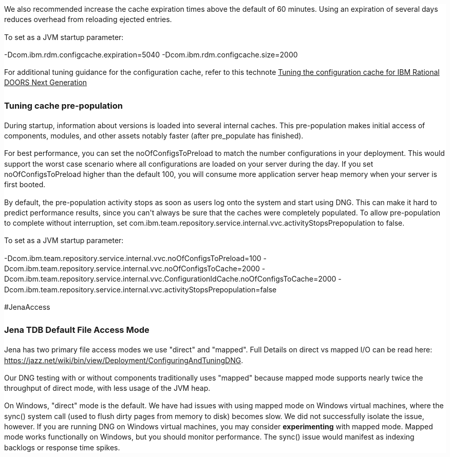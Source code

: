 We also recommended increase the cache expiration times above the
default of 60 minutes. Using an expiration of several days reduces
overhead from reloading ejected entries.

To set as a JVM startup parameter:

-Dcom.ibm.rdm.configcache.expiration=5040
-Dcom.ibm.rdm.configcache.size=2000

For additional tuning guidance for the configuration cache, refer to
this technote [Tuning the configuration cache for IBM Rational DOORS
Next
Generation](http://www-01.ibm.com/support/docview.wss?uid=swg21995500)

### Tuning cache pre-population

During startup, information about versions is loaded into several
internal caches. This pre-population makes initial access of components,
modules, and other assets notably faster (after pre_populate has
finished).

For best performance, you can set the noOfConfigsToPreload to match the
number configurations in your deployment. This would support the worst
case scenario where all configurations are loaded on your server during
the day. If you set noOfConfigsToPreload higher than the default 100,
you will consume more application server heap memory when your server is
first booted.

By default, the pre-population activity stops as soon as users log onto
the system and start using DNG. This can make it hard to predict
performance results, since you can't always be sure that the caches were
completely populated. To allow pre-population to complete without
interruption, set
com.ibm.team.repository.service.internal.vvc.activityStopsPrepopulation
to false.

To set as a JVM startup parameter:

-Dcom.ibm.team.repository.service.internal.vvc.noOfConfigsToPreload=100
-Dcom.ibm.team.repository.service.internal.vvc.noOfConfigsToCache=2000
-Dcom.ibm.team.repository.service.internal.vvc.ConfigurationIdCache.noOfConfigsToCache=2000
-Dcom.ibm.team.repository.service.internal.vvc.activityStopsPrepopulation=false

\#JenaAccess

### Jena TDB Default File Access Mode

Jena has two primary file access modes we use "direct" and "mapped".
Full Details on direct vs mapped I/O can be read here:
<https://jazz.net/wiki/bin/view/Deployment/ConfiguringAndTuningDNG>.

Our DNG testing with or without components traditionally uses "mapped"
because mapped mode supports nearly twice the throughput of direct mode,
with less usage of the JVM heap.

On Windows, "direct" mode is the default. We have had issues with using
mapped mode on Windows virtual machines, where the sync() system call
(used to flush dirty pages from memory to disk) becomes slow. We did not
successfully isolate the issue, however. If you are running DNG on
Windows virtual machines, you may consider **experimenting** with mapped
mode. Mapped mode works functionally on Windows, but you should monitor
performance. The sync() issue would manifest as indexing backlogs or
response time spikes.

